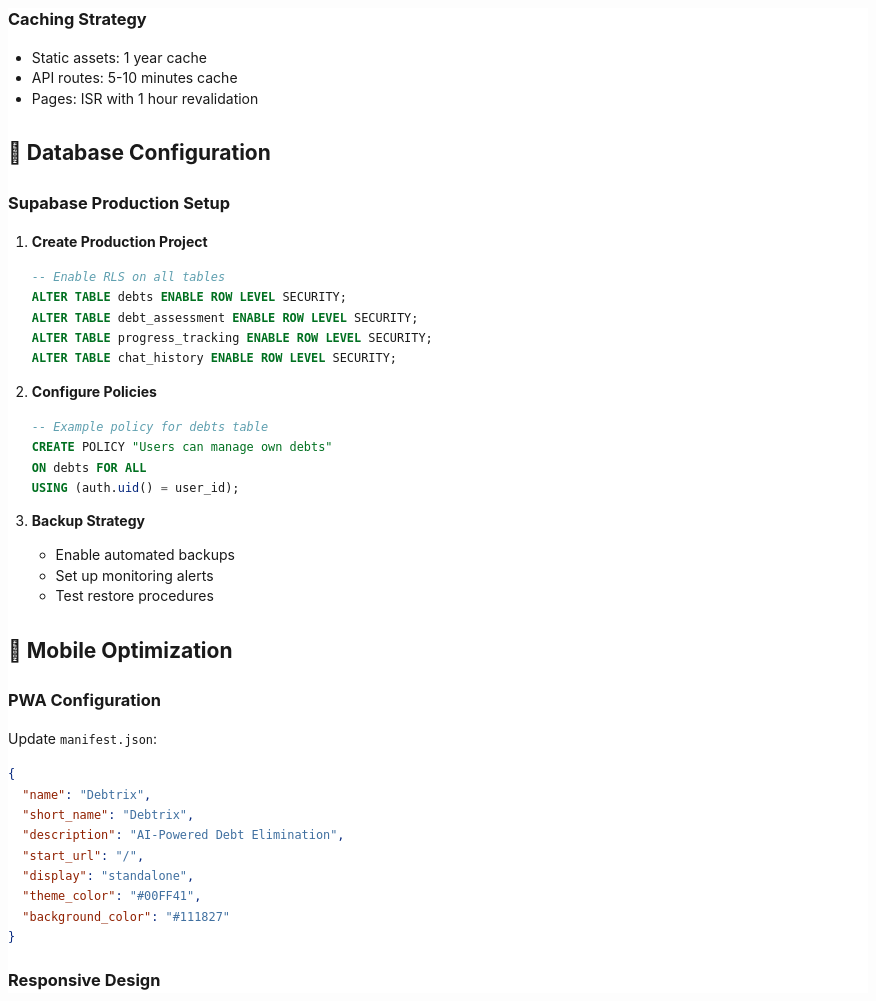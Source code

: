 ### Caching Strategy

- Static assets: 1 year cache
- API routes: 5-10 minutes cache
- Pages: ISR with 1 hour revalidation

## 🔧 Database Configuration

### Supabase Production Setup

1. **Create Production Project**

   ```sql
   -- Enable RLS on all tables
   ALTER TABLE debts ENABLE ROW LEVEL SECURITY;
   ALTER TABLE debt_assessment ENABLE ROW LEVEL SECURITY;
   ALTER TABLE progress_tracking ENABLE ROW LEVEL SECURITY;
   ALTER TABLE chat_history ENABLE ROW LEVEL SECURITY;
   ```

2. **Configure Policies**

   ```sql
   -- Example policy for debts table
   CREATE POLICY "Users can manage own debts" 
   ON debts FOR ALL 
   USING (auth.uid() = user_id);
   ```

3. **Backup Strategy**
   - Enable automated backups
   - Set up monitoring alerts
   - Test restore procedures

## 📱 Mobile Optimization

### PWA Configuration

Update `manifest.json`:

```json
{
  "name": "Debtrix",
  "short_name": "Debtrix",
  "description": "AI-Powered Debt Elimination",
  "start_url": "/",
  "display": "standalone",
  "theme_color": "#00FF41",
  "background_color": "#111827"
}
```

### Responsive Design
